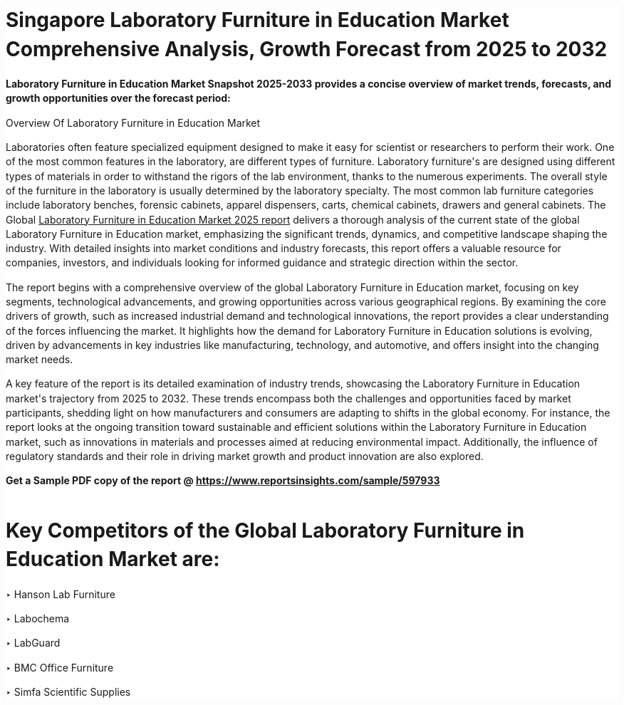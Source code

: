 # Singapore Laboratory Furniture in Education Market Comprehensive Analysis, Growth Forecast from 2025 to 2032

<strong>Laboratory Furniture in Education Market Snapshot 2025-2033 provides a concise overview of market trends, forecasts, and growth opportunities over the forecast period:</strong>

Overview Of Laboratory Furniture in Education Market

Laboratories often feature specialized equipment designed to make it easy for scientist or researchers to perform their work. One of the most common features in the laboratory, are different types of furniture. Laboratory furniture's are designed using different types of materials in order to withstand the rigors of the lab environment, thanks to the numerous experiments. The overall style of the furniture in the laboratory is usually determined by the laboratory specialty. The most common lab furniture categories include laboratory benches, forensic cabinets, apparel dispensers, carts, chemical cabinets, drawers and general cabinets. The Global <a href=https://www.reportsinsights.com/sample/597933>Laboratory Furniture in Education Market 2025 report</a> delivers a thorough analysis of the current state of the global Laboratory Furniture in Education market, emphasizing the significant trends, dynamics, and competitive landscape shaping the industry. With detailed insights into market conditions and industry forecasts, this report offers a valuable resource for companies, investors, and individuals looking for informed guidance and strategic direction within the sector.

The report begins with a comprehensive overview of the global Laboratory Furniture in Education market, focusing on key segments, technological advancements, and growing opportunities across various geographical regions. By examining the core drivers of growth, such as increased industrial demand and technological innovations, the report provides a clear understanding of the forces influencing the market. It highlights how the demand for Laboratory Furniture in Education solutions is evolving, driven by advancements in key industries like manufacturing, technology, and automotive, and offers insight into the changing market needs.

A key feature of the report is its detailed examination of industry trends, showcasing the Laboratory Furniture in Education market's trajectory from 2025 to 2032. These trends encompass both the challenges and opportunities faced by market participants, shedding light on how manufacturers and consumers are adapting to shifts in the global economy. For instance, the report looks at the ongoing transition toward sustainable and efficient solutions within the Laboratory Furniture in Education market, such as innovations in materials and processes aimed at reducing environmental impact. Additionally, the influence of regulatory standards and their role in driving market growth and product innovation are also explored.

<strong>Get a Sample PDF copy of the report @ <a href=https://www.reportsinsights.com/sample/597933>https://www.reportsinsights.com/sample/597933</a></strong>

# <strong>Key Competitors of the Global Laboratory Furniture in Education Market are:</strong>

‣ Hanson Lab Furniture

‣ Labochema

‣ LabGuard

‣ BMC Office Furniture

‣ Simfa Scientific Supplies
